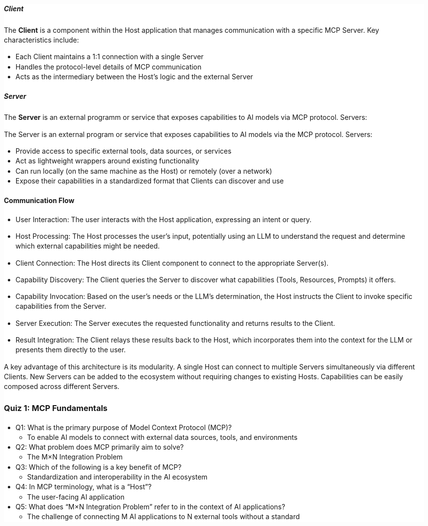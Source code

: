 ##### Client

The **Client** is a component within the Host application that manages communication with a specific MCP Server. Key characteristics include:

- Each Client maintains a 1:1 connection with a single Server
- Handles the protocol-level details of MCP communication
- Acts as the intermediary between the Host’s logic and the external Server

##### Server

The **Server** is an external programm or service that exposes capabilities to AI models via MCP protocol. Servers:

The Server is an external program or service that exposes capabilities to AI models via the MCP protocol. Servers:

- Provide access to specific external tools, data sources, or services
- Act as lightweight wrappers around existing functionality
- Can run locally (on the same machine as the Host) or remotely (over a network)
- Expose their capabilities in a standardized format that Clients can discover and use

#### Communication Flow

- User Interaction: The user interacts with the Host application, expressing an intent or query.

- Host Processing: The Host processes the user’s input, potentially using an LLM to understand the request and determine which external capabilities might be needed.

- Client Connection: The Host directs its Client component to connect to the appropriate Server(s).

- Capability Discovery: The Client queries the Server to discover what capabilities (Tools, Resources, Prompts) it offers.

- Capability Invocation: Based on the user’s needs or the LLM’s determination, the Host instructs the Client to invoke specific capabilities from the Server.

- Server Execution: The Server executes the requested functionality and returns results to the Client.

- Result Integration: The Client relays these results back to the Host, which incorporates them into the context for the LLM or presents them directly to the user.

A key advantage of this architecture is its modularity. A single Host can connect to multiple Servers simultaneously via different Clients. New Servers can be added to the ecosystem without requiring changes to existing Hosts. Capabilities can be easily composed across different Servers.

### Quiz 1: MCP Fundamentals

- Q1: What is the primary purpose of Model Context Protocol (MCP)?
    - To enable AI models to connect with external data sources, tools, and environments
- Q2: What problem does MCP primarily aim to solve?
    - The M×N Integration Problem
- Q3: Which of the following is a key benefit of MCP?
    - Standardization and interoperability in the AI ecosystem
- Q4: In MCP terminology, what is a “Host”?
    - The user-facing AI application
- Q5: What does “M×N Integration Problem” refer to in the context of AI applications?
    -  The challenge of connecting M AI applications to N external tools without a standard
